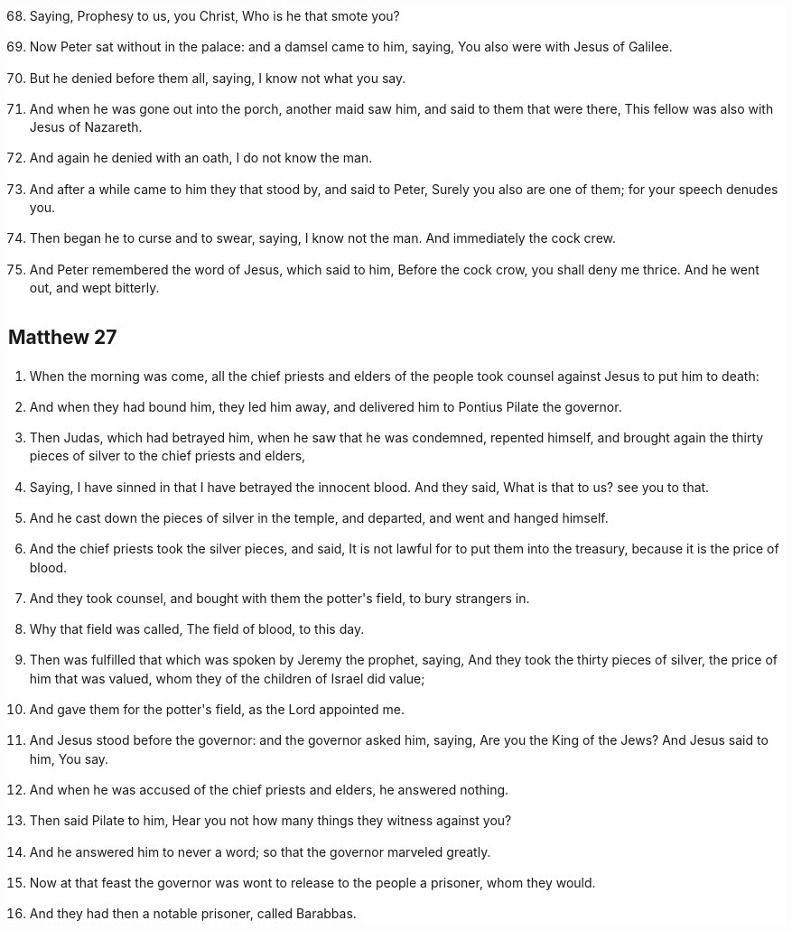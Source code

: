 68. Saying, Prophesy to us, you Christ, Who is he that smote you?

69. Now Peter sat without in the palace: and a damsel came to him, saying, You also were with Jesus of Galilee.

70. But he denied before them all, saying, I know not what you say.

71. And when he was gone out into the porch, another maid saw him, and said to them that were there, This fellow was also with Jesus of Nazareth.

72. And again he denied with an oath, I do not know the man.

73. And after a while came to him they that stood by, and said to Peter, Surely you also are one of them; for your speech denudes you.

74. Then began he to curse and to swear, saying, I know not the man. And immediately the cock crew.

75. And Peter remembered the word of Jesus, which said to him, Before the cock crow, you shall deny me thrice. And he went out, and wept bitterly.

## Matthew 27

1. When the morning was come, all the chief priests and elders of the people took counsel against Jesus to put him to death:

2. And when they had bound him, they led him away, and delivered him to Pontius Pilate the governor.

3. Then Judas, which had betrayed him, when he saw that he was condemned, repented himself, and brought again the thirty pieces of silver to the chief priests and elders,

4. Saying, I have sinned in that I have betrayed the innocent blood. And they said, What is that to us? see you to that.

5. And he cast down the pieces of silver in the temple, and departed, and went and hanged himself.

6. And the chief priests took the silver pieces, and said, It is not lawful for to put them into the treasury, because it is the price of blood.

7. And they took counsel, and bought with them the potter's field, to bury strangers in.

8. Why that field was called, The field of blood, to this day.

9. Then was fulfilled that which was spoken by Jeremy the prophet, saying, And they took the thirty pieces of silver, the price of him that was valued, whom they of the children of Israel did value;

10. And gave them for the potter's field, as the Lord appointed me.

11. And Jesus stood before the governor: and the governor asked him, saying, Are you the King of the Jews? And Jesus said to him, You say.

12. And when he was accused of the chief priests and elders, he answered nothing.

13. Then said Pilate to him, Hear you not how many things they witness against you?

14. And he answered him to never a word; so that the governor marveled greatly.

15. Now at that feast the governor was wont to release to the people a prisoner, whom they would.

16. And they had then a notable prisoner, called Barabbas.
